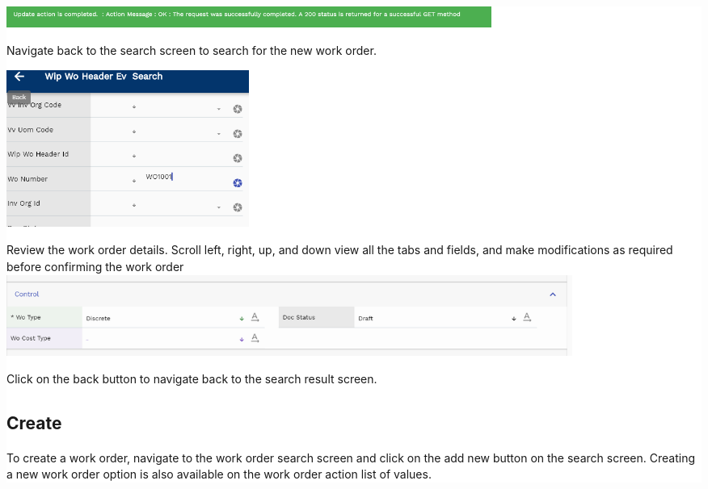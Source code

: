 <img src="/images/modules/wip/copy/wo_copy_05.PNG" width="600"/>

Navigate back to the search screen to search for the new work order. 

<img src="/images/modules/wip/copy/wo_copy_06.PNG" width="300"/>

Review the work order details.
Scroll left, right, up, and down view all the tabs and fields, and make modifications as required before confirming the work order
<img src="/images/modules/wip/copy/wo_copy_07.PNG" width="700"/>



Click on the back button to navigate back to the search result screen.

## Create

To create a work order, navigate to the work order search screen and click on the add new button on the search screen. Creating a new work order option is also available on the work order action list of values.



